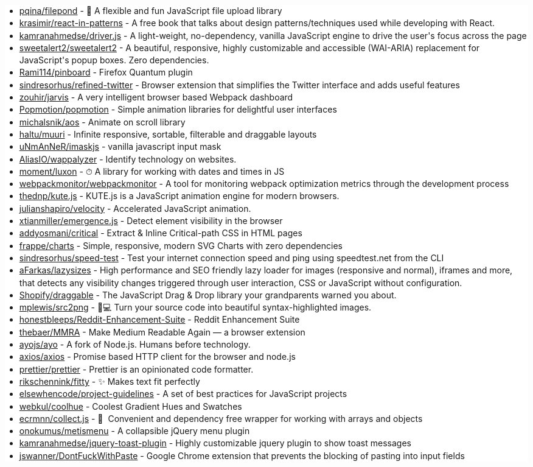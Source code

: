 - [pqina/filepond](https://github.com/pqina/filepond) - 🌊 A flexible and fun JavaScript file upload library
- [krasimir/react-in-patterns](https://github.com/krasimir/react-in-patterns) - A free book that talks about design patterns/techniques used while developing with React.
- [kamranahmedse/driver.js](https://github.com/kamranahmedse/driver.js) - A light-weight, no-dependency, vanilla JavaScript engine to drive the user's focus across the page
- [sweetalert2/sweetalert2](https://github.com/sweetalert2/sweetalert2) - A beautiful, responsive, highly customizable and accessible (WAI-ARIA) replacement for JavaScript's popup boxes. Zero dependencies.
- [Rami114/pinboard](https://github.com/Rami114/pinboard) - Firefox Quantum plugin
- [sindresorhus/refined-twitter](https://github.com/sindresorhus/refined-twitter) - Browser extension that simplifies the Twitter interface and adds useful features
- [zouhir/jarvis](https://github.com/zouhir/jarvis) - A very intelligent browser based Webpack dashboard
- [Popmotion/popmotion](https://github.com/Popmotion/popmotion) - Simple animation libraries for delightful user interfaces
- [michalsnik/aos](https://github.com/michalsnik/aos) - Animate on scroll library
- [haltu/muuri](https://github.com/haltu/muuri) - Infinite responsive, sortable, filterable and draggable layouts
- [uNmAnNeR/imaskjs](https://github.com/uNmAnNeR/imaskjs) - vanilla javascript input mask
- [AliasIO/wappalyzer](https://github.com/AliasIO/wappalyzer) - Identify technology on websites.
- [moment/luxon](https://github.com/moment/luxon) - ⏱ A library for working with dates and times in JS
- [webpackmonitor/webpackmonitor](https://github.com/webpackmonitor/webpackmonitor) - A tool for monitoring webpack optimization metrics through the development process
- [thednp/kute.js](https://github.com/thednp/kute.js) - KUTE.js is a JavaScript animation engine for modern browsers.
- [julianshapiro/velocity](https://github.com/julianshapiro/velocity) - Accelerated JavaScript animation.
- [xtianmiller/emergence.js](https://github.com/xtianmiller/emergence.js) - Detect element visibility in the browser
- [addyosmani/critical](https://github.com/addyosmani/critical) - Extract & Inline Critical-path CSS in HTML pages
- [frappe/charts](https://github.com/frappe/charts) - Simple, responsive, modern SVG Charts with zero dependencies
- [sindresorhus/speed-test](https://github.com/sindresorhus/speed-test) - Test your internet connection speed and ping using speedtest.net from the CLI
- [aFarkas/lazysizes](https://github.com/aFarkas/lazysizes) - High performance and SEO friendly lazy loader for images (responsive and normal), iframes and more, that detects any visibility changes triggered through user interaction, CSS or JavaScript without configuration.
- [Shopify/draggable](https://github.com/Shopify/draggable) - The JavaScript Drag & Drop library your grandparents warned you about.
- [mplewis/src2png](https://github.com/mplewis/src2png) - 📸💻 Turn your source code into beautiful syntax-highlighted images.
- [honestbleeps/Reddit-Enhancement-Suite](https://github.com/honestbleeps/Reddit-Enhancement-Suite) - Reddit Enhancement Suite
- [thebaer/MMRA](https://github.com/thebaer/MMRA) - Make Medium Readable Again — a browser extension
- [ayojs/ayo](https://github.com/ayojs/ayo) - A fork of Node.js. Humans before technology.
- [axios/axios](https://github.com/axios/axios) - Promise based HTTP client for the browser and node.js
- [prettier/prettier](https://github.com/prettier/prettier) - Prettier is an opinionated code formatter.
- [rikschennink/fitty](https://github.com/rikschennink/fitty) - ✨ Makes text fit perfectly
- [elsewhencode/project-guidelines](https://github.com/elsewhencode/project-guidelines) - A set of best practices for JavaScript projects
- [webkul/coolhue](https://github.com/webkul/coolhue) - Coolest Gradient Hues and Swatches
- [ecrmnn/collect.js](https://github.com/ecrmnn/collect.js) - 💎  Convenient and dependency free wrapper for working with arrays and objects
- [onokumus/metismenu](https://github.com/onokumus/metismenu) - A collapsible jQuery menu plugin
- [kamranahmedse/jquery-toast-plugin](https://github.com/kamranahmedse/jquery-toast-plugin) - Highly customizable jquery plugin to show toast messages
- [jswanner/DontFuckWithPaste](https://github.com/jswanner/DontFuckWithPaste) - Google Chrome extension that prevents the blocking of pasting into input fields